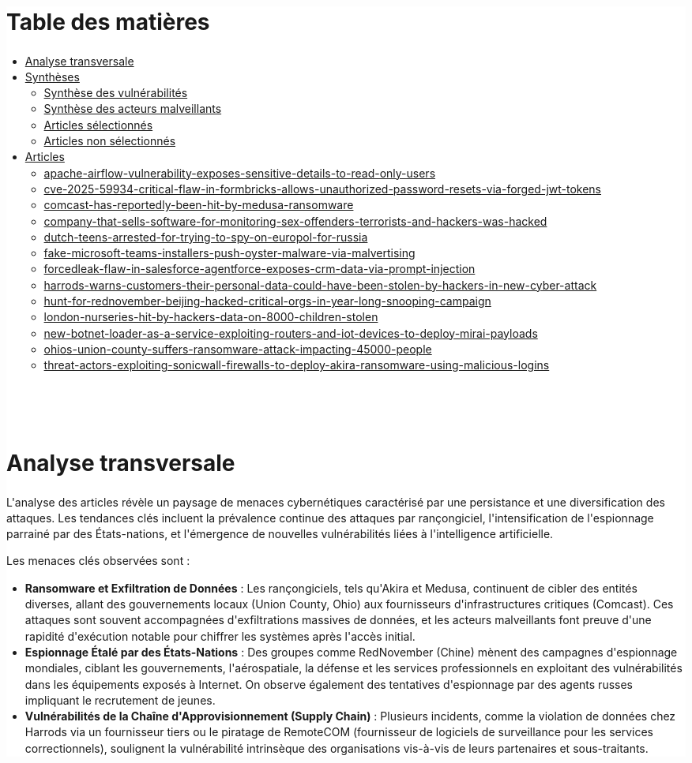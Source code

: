# Table des matières
* [Analyse transversale](#analyse-transversale)
* [Synthèses](#syntheses)
  * [Synthèse des vulnérabilités](#synthese-des-vulnerabilites)
  * [Synthèse des acteurs malveillants](#synthese-des-acteurs-malveillants)
  * [Articles sélectionnés](#articles-selectionnes)
  * [Articles non sélectionnés](#articles-non-selectionnes)
* [Articles](#articles)
  * [apache-airflow-vulnerability-exposes-sensitive-details-to-read-only-users](#apache-airflow-vulnerability-exposes-sensitive-details-to-read-only-users)
  * [cve-2025-59934-critical-flaw-in-formbricks-allows-unauthorized-password-resets-via-forged-jwt-tokens](#cve-2025-59934-critical-flaw-in-formbricks-allows-unauthorized-password-resets-via-forged-jwt-tokens)
  * [comcast-has-reportedly-been-hit-by-medusa-ransomware](#comcast-has-reportedly-been-hit-by-medusa-ransomware)
  * [company-that-sells-software-for-monitoring-sex-offenders-terrorists-and-hackers-was-hacked](#company-that-sells-software-for-monitoring-sex-offenders-terrorists-and-hackers-was-hacked)
  * [dutch-teens-arrested-for-trying-to-spy-on-europol-for-russia](#dutch-teens-arrested-for-trying-to-spy-on-europol-for-russia)
  * [fake-microsoft-teams-installers-push-oyster-malware-via-malvertising](#fake-microsoft-teams-installers-push-oyster-malware-via-malvertising)
  * [forcedleak-flaw-in-salesforce-agentforce-exposes-crm-data-via-prompt-injection](#forcedleak-flaw-in-salesforce-agentforce-exposes-crm-data-via-prompt-injection)
  * [harrods-warns-customers-their-personal-data-could-have-been-stolen-by-hackers-in-new-cyber-attack](#harrods-warns-customers-their-personal-data-could-have-been-stolen-by-hackers-in-new-cyber-attack)
  * [hunt-for-rednovember-beijing-hacked-critical-orgs-in-year-long-snooping-campaign](#hunt-for-rednovember-beijing-hacked-critical-orgs-in-year-long-snooping-campaign)
  * [london-nurseries-hit-by-hackers-data-on-8000-children-stolen](#london-nurseries-hit-by-hackers-data-on-8000-children-stolen)
  * [new-botnet-loader-as-a-service-exploiting-routers-and-iot-devices-to-deploy-mirai-payloads](#new-botnet-loader-as-a-service-exploiting-routers-and-iot-devices-to-deploy-mirai-payloads)
  * [ohios-union-county-suffers-ransomware-attack-impacting-45000-people](#ohios-union-county-suffers-ransomware-attack-impacting-45000-people)
  * [threat-actors-exploiting-sonicwall-firewalls-to-deploy-akira-ransomware-using-malicious-logins](#threat-actors-exploiting-sonicwall-firewalls-to-deploy-akira-ransomware-using-malicious-logins)

<br/>
<br/>
<div id="analyse-transversale"></div>

# Analyse transversale
L'analyse des articles révèle un paysage de menaces cybernétiques caractérisé par une persistance et une diversification des attaques. Les tendances clés incluent la prévalence continue des attaques par rançongiciel, l'intensification de l'espionnage parrainé par des États-nations, et l'émergence de nouvelles vulnérabilités liées à l'intelligence artificielle.

Les menaces clés observées sont :
*   **Ransomware et Exfiltration de Données** : Les rançongiciels, tels qu'Akira et Medusa, continuent de cibler des entités diverses, allant des gouvernements locaux (Union County, Ohio) aux fournisseurs d'infrastructures critiques (Comcast). Ces attaques sont souvent accompagnées d'exfiltrations massives de données, et les acteurs malveillants font preuve d'une rapidité d'exécution notable pour chiffrer les systèmes après l'accès initial.
*   **Espionnage Étalé par des États-Nations** : Des groupes comme RedNovember (Chine) mènent des campagnes d'espionnage mondiales, ciblant les gouvernements, l'aérospatiale, la défense et les services professionnels en exploitant des vulnérabilités dans les équipements exposés à Internet. On observe également des tentatives d'espionnage par des agents russes impliquant le recrutement de jeunes.
*   **Vulnérabilités de la Chaîne d'Approvisionnement (Supply Chain)** : Plusieurs incidents, comme la violation de données chez Harrods via un fournisseur tiers ou le piratage de RemoteCOM (fournisseur de logiciels de surveillance pour les services correctionnels), soulignent la vulnérabilité intrinsèque des organisations vis-à-vis de leurs partenaires et sous-traitants.
